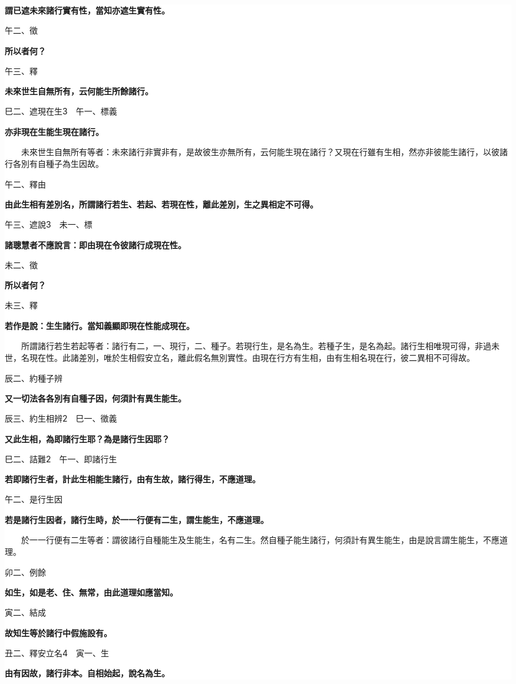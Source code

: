 **謂已遮未來諸行實有性，當知亦遮生實有性。**

午二、徵

**所以者何？**

午三、釋

**未來世生自無所有，云何能生所餘諸行。**

巳二、遮現在生3　午一、標義

**亦非現在生能生現在諸行。**

　　未來世生自無所有等者：未來諸行非實非有，是故彼生亦無所有，云何能生現在諸行？又現在行雖有生相，然亦非彼能生諸行，以彼諸行各別有自種子為生因故。

午二、釋由

**由此生相有差別名，所謂諸行若生、若起、若現在性，離此差別，生之異相定不可得。**

午三、遮說3　未一、標

**諸聰慧者不應說言：即由現在令彼諸行成現在性。**

未二、徵

**所以者何？**

未三、釋

**若作是說：生生諸行。當知義顯即現在性能成現在。**

　　所謂諸行若生若起等者：諸行有二，一、現行，二、種子。若現行生，是名為生。若種子生，是名為起。諸行生相唯現可得，非過未世，名現在性。此諸差別，唯於生相假安立名，離此假名無別實性。由現在行方有生相，由有生相名現在行，彼二異相不可得故。

辰二、約種子辨

**又一切法各各別有自種子因，何須計有異生能生。**

辰三、約生相辨2　巳一、徵義

**又此生相，為即諸行生耶？為是諸行生因耶？**

巳二、詰難2　午一、即諸行生

**若即諸行生者，計此生相能生諸行，由有生故，諸行得生，不應道理。**

午二、是行生因

**若是諸行生因者，諸行生時，於一一行便有二生，謂生能生，不應道理。**

　　於一一行便有二生等者：謂彼諸行自種能生及生能生，名有二生。然自種子能生諸行，何須計有異生能生，由是說言謂生能生，不應道理。

卯二、例餘

**如生，如是老、住、無常，由此道理如應當知。**

寅二、結成

**故知生等於諸行中假施設有。**

丑二、釋安立名4　寅一、生

**由有因故，諸行非本。自相始起，說名為生。**
